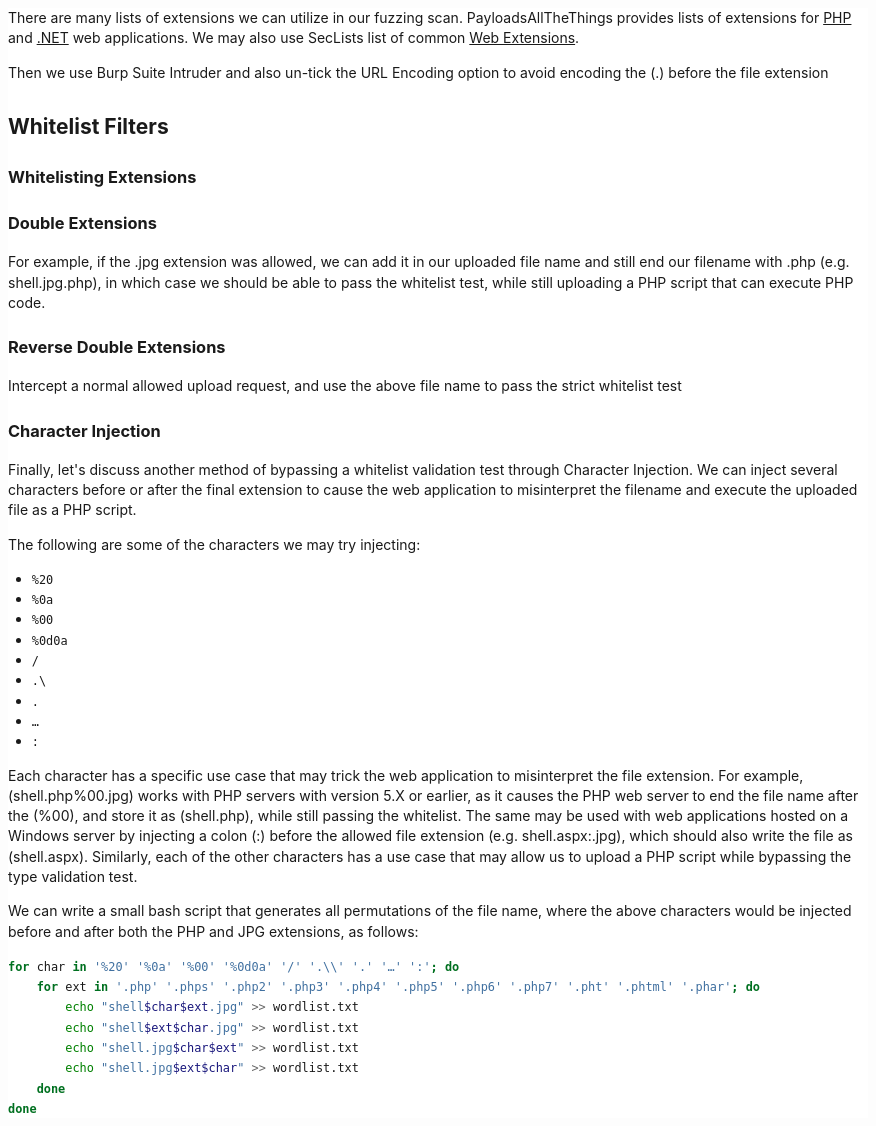 There are many lists of extensions we can utilize in our fuzzing scan. PayloadsAllTheThings provides lists of extensions for [PHP](https://github.com/swisskyrepo/PayloadsAllTheThings/blob/master/Upload%20Insecure%20Files/Extension%20PHP/extensions.lst) and [.NET](https://github.com/swisskyrepo/PayloadsAllTheThings/tree/master/Upload%20Insecure%20Files/Extension%20ASP) web applications. We may also use SecLists list of common [Web Extensions](https://github.com/danielmiessler/SecLists/blob/master/Discovery/Web-Content/web-extensions.txt).

Then we use Burp Suite Intruder and also un-tick the URL Encoding option to avoid encoding the (.) before the file extension

## Whitelist Filters
### Whitelisting Extensions
### Double Extensions
For example, if the .jpg extension was allowed, we can add it in our uploaded file name and still end our filename with .php (e.g. shell.jpg.php), in which case we should be able to pass the whitelist test, while still uploading a PHP script that can execute PHP code.

### Reverse Double Extensions
Intercept a normal allowed upload request, and use the above file name to pass the strict whitelist test

### Character Injection
Finally, let's discuss another method of bypassing a whitelist validation test through Character Injection. We can inject several characters before or after the final extension to cause the web application to misinterpret the filename and execute the uploaded file as a PHP script.

The following are some of the characters we may try injecting:

- `%20`
- `%0a`
- `%00`
- `%0d0a`
- `/`
- `.\`
- `.`
- `…`
- `:`

Each character has a specific use case that may trick the web application to misinterpret the file extension. For example, (shell.php%00.jpg) works with PHP servers with version 5.X or earlier, as it causes the PHP web server to end the file name after the (%00), and store it as (shell.php), while still passing the whitelist. The same may be used with web applications hosted on a Windows server by injecting a colon (:) before the allowed file extension (e.g. shell.aspx:.jpg), which should also write the file as (shell.aspx). Similarly, each of the other characters has a use case that may allow us to upload a PHP script while bypassing the type validation test.

We can write a small bash script that generates all permutations of the file name, where the above characters would be injected before and after both the PHP and JPG extensions, as follows:

```bash
for char in '%20' '%0a' '%00' '%0d0a' '/' '.\\' '.' '…' ':'; do
    for ext in '.php' '.phps' '.php2' '.php3' '.php4' '.php5' '.php6' '.php7' '.pht' '.phtml' '.phar'; do
        echo "shell$char$ext.jpg" >> wordlist.txt
        echo "shell$ext$char.jpg" >> wordlist.txt
        echo "shell.jpg$char$ext" >> wordlist.txt
        echo "shell.jpg$ext$char" >> wordlist.txt
    done
done
```
